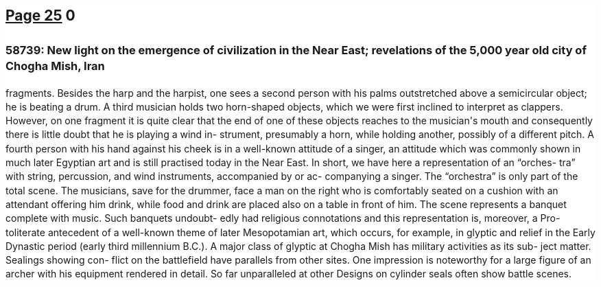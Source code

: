 ## [Page 25](https://demo.humlab.umu.se/courier/058738engo.pdf#page=25) 0

### 58739: New light on the emergence of civilization in the Near East; revelations of the 5,000 year old city of Chogha Mish, Iran

fragments. Besides the harp and the 
harpist, one sees a second person 
with his palms outstretched above a 
semicircular object; he is beating a 
drum. A third musician holds two 
horn-shaped objects, which we were 
first inclined to interpret as clappers. 
However, on one fragment it is quite 
clear that the end of one of these 
objects reaches to the musician's 
mouth and consequently there is little 
doubt that he is playing a wind in- 
strument, presumably a horn, while 
holding another, possibly of a different 
pitch. 
A fourth person with his hand 
against his cheek is in a well-known 
attitude of a singer, an attitude which 
was commonly shown in much later 
Egyptian art and is still practised today 
in the Near East. In short, we have 
here a representation of an “orches- 
tra” with string, percussion, and wind 
instruments, accompanied by or ac- 
companying a singer. 
The “orchestra” is only part of the 
total scene. The musicians, save for 
the drummer, face a man on the right 
who is comfortably seated on a 
cushion with an attendant offering him 
drink, while food and drink are placed 
also on a table in front of him. The 
scene represents a banquet complete 
with music. Such banquets undoubt- 
edly had religious connotations and 
this representation is, moreover, a Pro- 
toliterate antecedent of a well-known 
theme of later Mesopotamian art, 
which occurs, for example, in glyptic 
and relief in the Early Dynastic period 
(early third millennium B.C.). 
A major class of glyptic at Chogha 
Mish has military activities as its sub- 
ject matter. Sealings showing con- 
flict on the battlefield have parallels 
from other sites. One impression is 
noteworthy for a large figure of an 
archer with his equipment rendered in 
detail. So far unparalleled at other 
Designs on cylinder seals often show battle scenes. 
  
